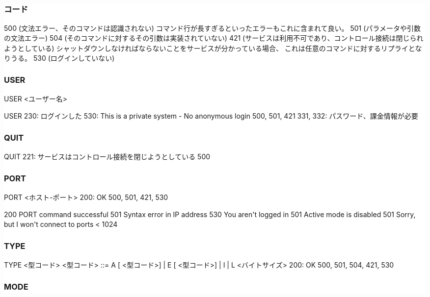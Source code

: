 ### コード

500 (文法エラー、そのコマンドは認識されない)
コマンド行が長すぎるといったエラーもこれに含まれて良い。
501 (パラメータや引数の文法エラー)
504 (そのコマンドに対するその引数は実装されていない)
421 (サービスは利用不可であり、コントロール接続は閉じられようとしている)
シャットダウンしなければならないことをサービスが分かっている場合、
これは任意のコマンドに対するリプライとなりうる。
530 (ログインしていない)

### USER

USER <SP> <ユーザー名> <CRLF>

USER
230: ログインした
530: This is a private system - No anonymous login
500, 501, 421
331, 332: パスワード、課金情報が必要

### QUIT

QUIT <CRLF>
221: サービスはコントロール接続を閉じようとしている
500

### PORT

PORT <SP> <ホスト-ポート> <CRLF>
200: OK
500, 501, 421, 530

200 PORT command successful
501 Syntax error in IP address
530 You aren't logged in
501 Active mode is disabled
501 Sorry, but I won't connect to ports < 1024

### TYPE

TYPE <SP> <型コード> <CRLF>
<型コード> ::= A [<sp> <型コード>]
| E [<sp> <型コード>]
| I
| L <sp> <バイトサイズ>
200: OK
500, 501, 504, 421, 530

### MODE
